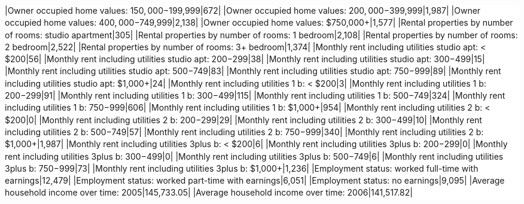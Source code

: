 |Owner occupied home values: $150,000-$199,999|672|
|Owner occupied home values: $200,000-$399,999|1,987|
|Owner occupied home values: $400,000-$749,999|2,138|
|Owner occupied home values: $750,000+|1,577|
|Rental properties by number of rooms: studio apartment|305|
|Rental properties by number of rooms: 1 bedroom|2,108|
|Rental properties by number of rooms: 2 bedroom|2,522|
|Rental properties by number of rooms: 3+ bedroom|1,374|
|Monthly rent including utilities studio apt: < $200|56|
|Monthly rent including utilities studio apt: $200-$299|38|
|Monthly rent including utilities studio apt: $300-$499|15|
|Monthly rent including utilities studio apt: $500-$749|83|
|Monthly rent including utilities studio apt: $750-$999|89|
|Monthly rent including utilities studio apt: $1,000+|24|
|Monthly rent including utilities 1 b: < $200|3|
|Monthly rent including utilities 1 b: $200-$299|91|
|Monthly rent including utilities 1 b: $300-$499|115|
|Monthly rent including utilities 1 b: $500-$749|324|
|Monthly rent including utilities 1 b: $750-$999|606|
|Monthly rent including utilities 1 b: $1,000+|954|
|Monthly rent including utilities 2 b: < $200|0|
|Monthly rent including utilities 2 b: $200-$299|29|
|Monthly rent including utilities 2 b: $300-$499|10|
|Monthly rent including utilities 2 b: $500-$749|57|
|Monthly rent including utilities 2 b: $750-$999|340|
|Monthly rent including utilities 2 b: $1,000+|1,987|
|Monthly rent including utilities 3plus b: < $200|6|
|Monthly rent including utilities 3plus b: $200-$299|0|
|Monthly rent including utilities 3plus b: $300-$499|0|
|Monthly rent including utilities 3plus b: $500-$749|6|
|Monthly rent including utilities 3plus b: $750-$999|73|
|Monthly rent including utilities 3plus b: $1,000+|1,236|
|Employment status: worked full-time with earnings|12,479|
|Employment status: worked part-time with earnings|6,051|
|Employment status: no earnings|9,095|
|Average household income over time: 2005|145,733.05|
|Average household income over time: 2006|141,517.82|